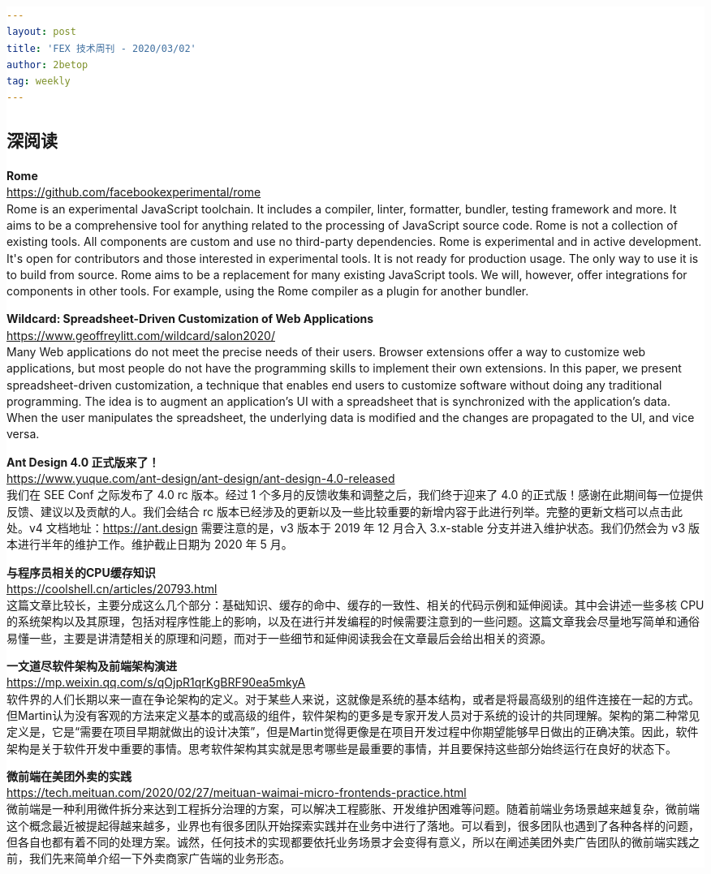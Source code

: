 ```yaml
---
layout: post
title: 'FEX 技术周刊 - 2020/03/02'
author: 2betop
tag: weekly
---
```


## 深阅读  

**Rome**  
https://github.com/facebookexperimental/rome  
Rome is an experimental JavaScript toolchain. It includes a compiler, linter, formatter, bundler, testing framework and more. It aims to be a comprehensive tool for anything related to the processing of JavaScript source code. Rome is not a collection of existing tools. All components are custom and use no third-party dependencies. Rome is experimental and in active development. It's open for contributors and those interested in experimental tools. It is not ready for production usage. The only way to use it is to build from source. Rome aims to be a replacement for many existing JavaScript tools. We will, however, offer integrations for components in other tools. For example, using the Rome compiler as a plugin for another bundler.

**Wildcard: Spreadsheet-Driven Customization of Web Applications**  
https://www.geoffreylitt.com/wildcard/salon2020/  
Many Web applications do not meet the precise needs of their users. Browser extensions offer a way to customize web applications, but most people do not have the programming skills to implement their own extensions. In this paper, we present spreadsheet-driven customization, a technique that enables end users to customize software without doing any traditional programming. The idea is to augment an application’s UI with a spreadsheet that is synchronized with the application’s data. When the user manipulates the spreadsheet, the underlying data is modified and the changes are propagated to the UI, and vice versa.

**Ant Design 4.0 正式版来了！**  
https://www.yuque.com/ant-design/ant-design/ant-design-4.0-released  
我们在 SEE Conf 之际发布了 4.0 rc  版本。经过 1 个多月的反馈收集和调整之后，我们终于迎来了 4.0 的正式版！感谢在此期间每一位提供反馈、建议以及贡献的人。我们会结合 rc  版本已经涉及的更新以及一些比较重要的新增内容于此进行列举。完整的更新文档可以点击此处。v4 文档地址：https://ant.design
需要注意的是，v3 版本于 2019 年 12 月合入 3.x-stable  分支并进入维护状态。我们仍然会为 v3 版本进行半年的维护工作。维护截止日期为 2020 年 5 月。

**与程序员相关的CPU缓存知识**  
https://coolshell.cn/articles/20793.html  
这篇文章比较长，主要分成这么几个部分：基础知识、缓存的命中、缓存的一致性、相关的代码示例和延伸阅读。其中会讲述一些多核 CPU 的系统架构以及其原理，包括对程序性能上的影响，以及在进行并发编程的时候需要注意到的一些问题。这篇文章我会尽量地写简单和通俗易懂一些，主要是讲清楚相关的原理和问题，而对于一些细节和延伸阅读我会在文章最后会给出相关的资源。

**一文道尽软件架构及前端架构演进**  
https://mp.weixin.qq.com/s/qOjpR1qrKgBRF90ea5mkyA  
软件界的人们长期以来一直在争论架构的定义。对于某些人来说，这就像是系统的基本结构，或者是将最高级别的组件连接在一起的方式。但Martin认为没有客观的方法来定义基本的或高级的组件，软件架构的更多是专家开发人员对于系统的设计的共同理解。架构的第二种常见定义是，它是“需要在项目早期就做出的设计决策”，但是Martin觉得更像是在项目开发过程中你期望能够早日做出的正确决策。因此，软件架构是关于软件开发中重要的事情。思考软件架构其实就是思考哪些是最重要的事情，并且要保持这些部分始终运行在良好的状态下。

**微前端在美团外卖的实践**  
https://tech.meituan.com/2020/02/27/meituan-waimai-micro-frontends-practice.html  
微前端是一种利用微件拆分来达到工程拆分治理的方案，可以解决工程膨胀、开发维护困难等问题。随着前端业务场景越来越复杂，微前端这个概念最近被提起得越来越多，业界也有很多团队开始探索实践并在业务中进行了落地。可以看到，很多团队也遇到了各种各样的问题，但各自也都有着不同的处理方案。诚然，任何技术的实现都要依托业务场景才会变得有意义，所以在阐述美团外卖广告团队的微前端实践之前，我们先来简单介绍一下外卖商家广告端的业务形态。
